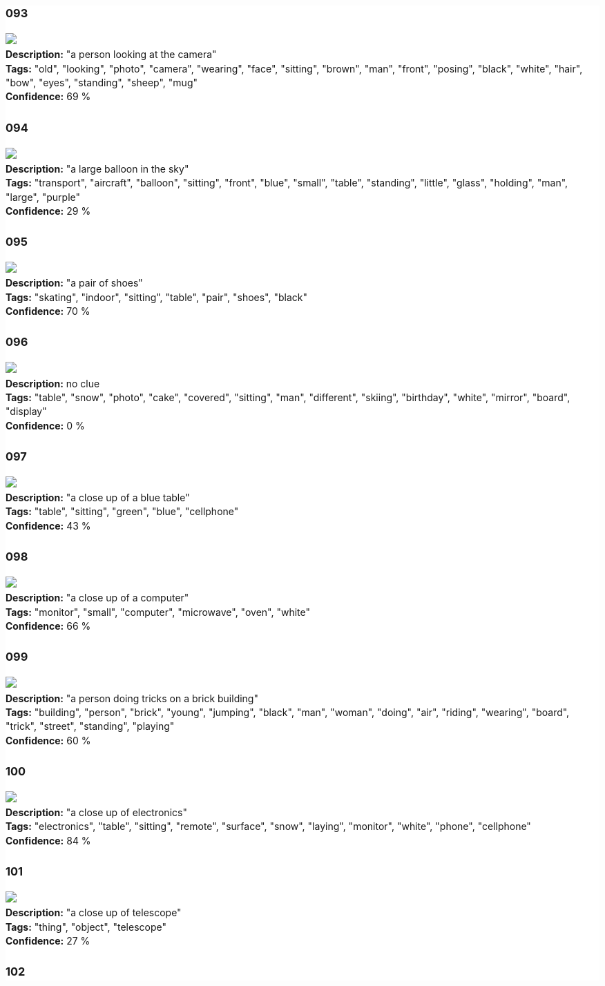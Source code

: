 ### 093
![](./img/bbt_093.png)  
**Description:** "a person looking at the camera"  
**Tags:**   "old",  "looking",  "photo",  "camera",  "wearing",  "face",  "sitting",  "brown",  "man",  "front",  "posing",  "black",  "white",  "hair",  "bow",  "eyes",  "standing",  "sheep",  "mug"  
**Confidence:** 69 %  
### 094
![](./img/bbt_094.png)  
**Description:** "a large balloon in the sky"  
**Tags:**   "transport",  "aircraft",  "balloon",  "sitting",  "front",  "blue",  "small",  "table",  "standing",  "little",  "glass",  "holding",  "man",  "large",  "purple"  
**Confidence:** 29 %  
### 095
![](./img/bbt_095.png)  
**Description:** "a pair of shoes"  
**Tags:**   "skating",  "indoor",  "sitting",  "table",  "pair",  "shoes",  "black"  
**Confidence:** 70 %  
### 096
![](./img/bbt_096.png)  
**Description:** no clue  
**Tags:**   "table",  "snow",  "photo",  "cake",  "covered",  "sitting",  "man",  "different",  "skiing",  "birthday",  "white",  "mirror",  "board",  "display"  
**Confidence:** 0 %  
### 097
![](./img/bbt_097.png)  
**Description:** "a close up of a blue table"  
**Tags:**   "table",  "sitting",  "green",  "blue",  "cellphone"  
**Confidence:** 43 %  
### 098
![](./img/bbt_098.png)  
**Description:** "a close up of a computer"  
**Tags:**   "monitor",  "small",  "computer",  "microwave",  "oven",  "white"  
**Confidence:** 66 %  
### 099
![](./img/bbt_099.png)  
**Description:** "a person doing tricks on a brick building"  
**Tags:**   "building",  "person",  "brick",  "young",  "jumping",  "black",  "man",  "woman",  "doing",  "air",  "riding",  "wearing",  "board",  "trick",  "street",  "standing",  "playing"  
**Confidence:** 60 %  
### 100
![](./img/bbt_100.png)  
**Description:** "a close up of electronics"  
**Tags:**   "electronics",  "table",  "sitting",  "remote",  "surface",  "snow",  "laying",  "monitor",  "white",  "phone",  "cellphone"  
**Confidence:** 84 %  
### 101
![](./img/bbt_101.png)  
**Description:** "a close up of telescope"  
**Tags:**   "thing",  "object",  "telescope"  
**Confidence:** 27 %  
### 102